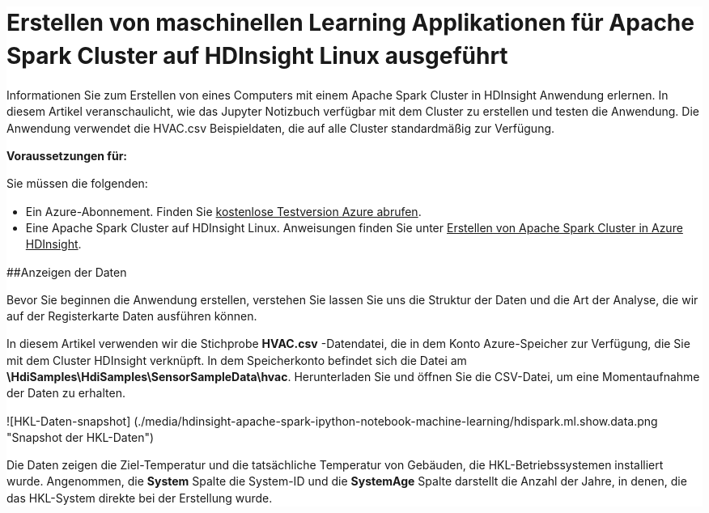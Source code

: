 <properties 
    pageTitle="Verwenden Sie Apache Spark maschinellen Learning Applikationen auf HDInsight erstellen | Microsoft Azure" 
    description="Eine schrittweise Anleitung zum Verwenden von Notizbüchern mit Apache Spark maschinellen Learning Applications erstellen" 
    services="hdinsight" 
    documentationCenter="" 
    authors="nitinme" 
    manager="jhubbard" 
    editor="cgronlun"
    tags="azure-portal"/>

<tags 
    ms.service="hdinsight" 
    ms.workload="big-data" 
    ms.tgt_pltfrm="na" 
    ms.devlang="na" 
    ms.topic="article" 
    ms.date="10/05/2016" 
    ms.author="nitinme"/>


# <a name="build-machine-learning-applications-to-run-on-apache-spark-clusters-on-hdinsight-linux"></a>Erstellen von maschinellen Learning Applikationen für Apache Spark Cluster auf HDInsight Linux ausgeführt

Informationen Sie zum Erstellen von eines Computers mit einem Apache Spark Cluster in HDInsight Anwendung erlernen. In diesem Artikel veranschaulicht, wie das Jupyter Notizbuch verfügbar mit dem Cluster zu erstellen und testen die Anwendung. Die Anwendung verwendet die HVAC.csv Beispieldaten, die auf alle Cluster standardmäßig zur Verfügung.

**Voraussetzungen für:**

Sie müssen die folgenden:

- Ein Azure-Abonnement. Finden Sie [kostenlose Testversion Azure abrufen](https://azure.microsoft.com/documentation/videos/get-azure-free-trial-for-testing-hadoop-in-hdinsight/).
- Eine Apache Spark Cluster auf HDInsight Linux. Anweisungen finden Sie unter [Erstellen von Apache Spark Cluster in Azure HDInsight](hdinsight-apache-spark-jupyter-spark-sql.md). 

##<a name="data"></a>Anzeigen der Daten

Bevor Sie beginnen die Anwendung erstellen, verstehen Sie lassen Sie uns die Struktur der Daten und die Art der Analyse, die wir auf der Registerkarte Daten ausführen können. 

In diesem Artikel verwenden wir die Stichprobe **HVAC.csv** -Datendatei, die in dem Konto Azure-Speicher zur Verfügung, die Sie mit dem Cluster HDInsight verknüpft. In dem Speicherkonto befindet sich die Datei am **\HdiSamples\HdiSamples\SensorSampleData\hvac**. Herunterladen Sie und öffnen Sie die CSV-Datei, um eine Momentaufnahme der Daten zu erhalten.  

![HKL-Daten-snapshot] (./media/hdinsight-apache-spark-ipython-notebook-machine-learning/hdispark.ml.show.data.png "Snapshot der HKL-Daten")

Die Daten zeigen die Ziel-Temperatur und die tatsächliche Temperatur von Gebäuden, die HKL-Betriebssystemen installiert wurde. Angenommen, die **System** Spalte die System-ID und die **SystemAge** Spalte darstellt die Anzahl der Jahre, in denen, die das HKL-System direkte bei der Erstellung wurde.


[hdinsight-versions]: hdinsight-component-versioning.md
[hdinsight-upload-data]: hdinsight-upload-data.md
[hdinsight-storage]: hdinsight-hadoop-use-blob-storage.md
[hdinsight-weblogs-sample]: hdinsight-hive-analyze-website-log.md
[hdinsight-sensor-data-sample]: hdinsight-hive-analyze-sensor-data.md
[azure-purchase-options]: http://azure.microsoft.com/pricing/purchase-options/
[azure-member-offers]: http://azure.microsoft.com/pricing/member-offers/
[azure-free-trial]: http://azure.microsoft.com/pricing/free-trial/
[azure-management-portal]: https://manage.windowsazure.com/
[azure-create-storageaccount]: storage-create-storage-account.md